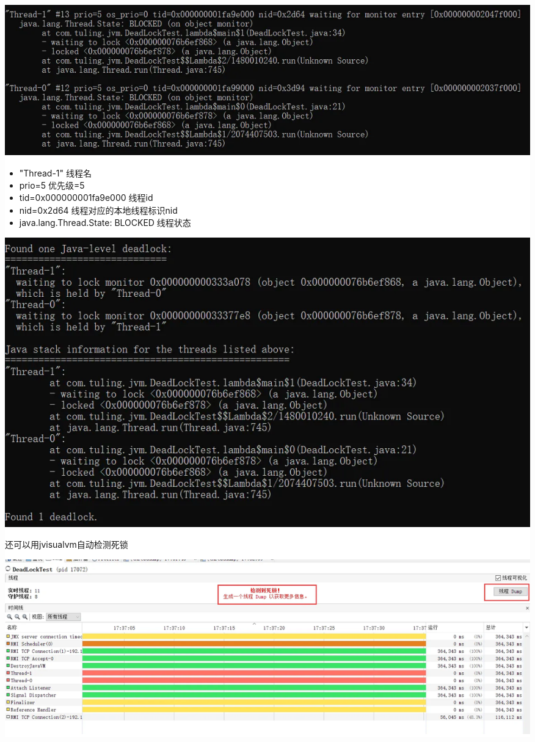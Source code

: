 ​![image](/assets/img/image-20240409111335-nx778bd.png)​

* "Thread-1" 线程名
* prio=5 优先级=5​
* tid=0x000000001fa9e000 线程id​
* nid=0x2d64 线程对应的本地线程标识nid​
* java.lang.Thread.State: BLOCKED 线程状态

​![image](/assets/img/image-20240409111423-cj1c3cc.png)​

还可以用jvisualvm自动检测死锁

​![image](/assets/img/image-20240410112715-v41surk.png)​
